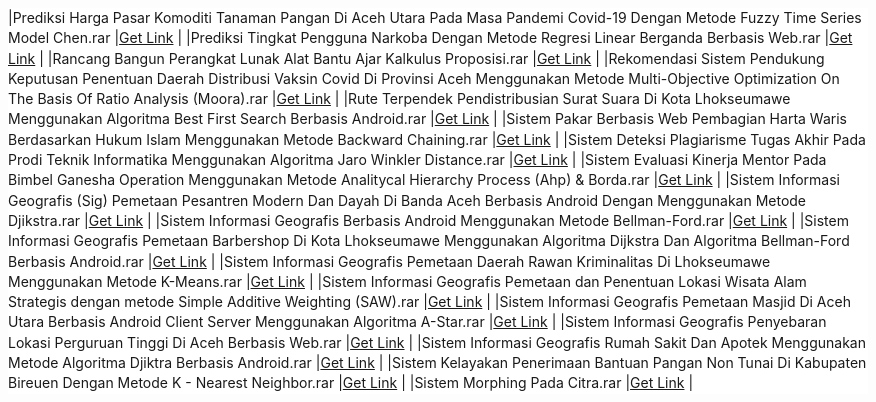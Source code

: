 |Prediksi Harga Pasar Komoditi Tanaman Pangan Di Aceh Utara Pada Masa Pandemi Covid-19 Dengan Metode Fuzzy Time Series Model Chen.rar                                                                              |[Get Link](  https://drive.google.com/file/d/1FXk6K9ck9tIKQuvVPvP77rLZelJaiJtE/view?uspdrivesdk                  )  |
|Prediksi Tingkat Pengguna Narkoba Dengan Metode Regresi Linear Berganda Berbasis Web.rar                                                                                                                          |[Get Link](  https://drive.google.com/file/d/1C4Uy-4nLBy16n7uPKBRLNl6sh28EZwtt/view?uspdrivesdk                  )  |
|Rancang Bangun Perangkat Lunak Alat Bantu Ajar Kalkulus Proposisi.rar                                                                                                                                             |[Get Link](  https://drive.google.com/file/d/1TdI--MsVHtkHq4mQH0o3AOvvmYsxnbew/view?uspdrivesdk                  )  |
|Rekomendasi Sistem Pendukung Keputusan Penentuan Daerah Distribusi Vaksin Covid Di Provinsi Aceh Menggunakan Metode Multi-Objective Optimization On The Basis Of Ratio Analysis (Moora).rar                       |[Get Link](  https://drive.google.com/file/d/1bWRrIz3O0fl--KGs9taNzt1yTdNyr3yx/view?uspdrivesdk                  )  |
|Rute Terpendek Pendistribusian Surat Suara Di Kota Lhokseumawe Menggunakan Algoritma Best First Search Berbasis Android.rar                                                                                       |[Get Link](  https://drive.google.com/file/d/1EvnHgeCi0j0-qhGdVr77Ce2SBclcWzfb/view?uspdrivesdk                  )  |
|Sistem  Pakar Berbasis Web Pembagian Harta Waris Berdasarkan Hukum Islam Menggunakan Metode Backward Chaining.rar                                                                                                 |[Get Link](  https://drive.google.com/file/d/1anQg6GH2O34U9AfqsLZd0CRiobAqRoXq/view?uspdrivesdk                  )  |
|Sistem Deteksi Plagiarisme Tugas Akhir Pada Prodi Teknik Informatika Menggunakan Algoritma Jaro Winkler Distance.rar                                                                                              |[Get Link](  https://drive.google.com/file/d/1XA6xTU5zFl_huD3sygtjFFFyOMD6ZX8V/view?uspdrivesdk                  )  |
|Sistem Evaluasi Kinerja Mentor Pada Bimbel Ganesha Operation Menggunakan Metode Analitycal Hierarchy Process (Ahp) & Borda.rar                                                                                    |[Get Link](  https://drive.google.com/file/d/1GYSwbu0lf1BYEhjMdOE95jx4YqFdSdlK/view?uspdrivesdk                  )  |
|Sistem Informasi Geografis (Sig) Pemetaan Pesantren Modern Dan Dayah Di Banda Aceh Berbasis Android Dengan Menggunakan Metode Djikstra.rar                                                                        |[Get Link](  https://drive.google.com/file/d/1KzdU_c3wul6GJyLmqAe6DKBc86iJK27v/view?uspdrivesdk                  )  |
|Sistem Informasi Geografis Berbasis Android Menggunakan Metode Bellman-Ford.rar                                                                                                                                   |[Get Link](  https://drive.google.com/file/d/1COhFq8VJs_to_ajb2j6PHhRT3pBTKjHi/view?uspdrivesdk                  )  |
|Sistem Informasi Geografis Pemetaan Barbershop Di Kota Lhokseumawe Menggunakan Algoritma Dijkstra Dan Algoritma Bellman-Ford Berbasis Android.rar                                                                 |[Get Link](  https://drive.google.com/file/d/1ZhmpEWc3yhDTBIzMQYk_7aYGOntW7_L2/view?uspdrivesdk                  )  |
|Sistem Informasi Geografis Pemetaan Daerah Rawan Kriminalitas Di Lhokseumawe Menggunakan Metode K-Means.rar                                                                                                       |[Get Link](  https://drive.google.com/file/d/1GXqAw11PEJTQIwiR-HI4q0aLWNtblnNs/view?uspdrivesdk                  )  |
|Sistem Informasi Geografis Pemetaan dan Penentuan Lokasi Wisata Alam Strategis dengan metode Simple Additive Weighting (SAW).rar                                                                                  |[Get Link](  https://drive.google.com/file/d/1x8pxjXBJcmLt4jYdZC_1JdMEoQS7iZIh/view?uspdrivesdk                  )  |
|Sistem Informasi Geografis Pemetaan Masjid Di Aceh Utara Berbasis Android Client Server Menggunakan Algoritma A-Star.rar                                                                                          |[Get Link](  https://drive.google.com/file/d/1BucJVtk73ucI18NLUkUAtBF7ump0qwez/view?uspdrivesdk                  )  |
|Sistem Informasi Geografis Penyebaran Lokasi Perguruan Tinggi Di Aceh Berbasis Web.rar                                                                                                                            |[Get Link](  https://drive.google.com/file/d/1tHzMa7TZSDqqXtcHvkS_VPe8WINJa6Ri/view?uspdrivesdk                  )  |
|Sistem Informasi Geografis Rumah Sakit Dan Apotek Menggunakan Metode Algoritma Djiktra Berbasis Android.rar                                                                                                       |[Get Link](  https://drive.google.com/file/d/1149Oyw9ExzrCk3uWHkaehT4a3xdS1l3G/view?uspdrivesdk                  )  |
|Sistem Kelayakan Penerimaan Bantuan Pangan Non Tunai Di Kabupaten Bireuen Dengan Metode K - Nearest Neighbor.rar                                                                                                  |[Get Link](  https://drive.google.com/file/d/1NQYjhGAY1qNgfZ6ZQAFg4gBSGhkbhZCC/view?uspdrivesdk                  )  |
|Sistem Morphing Pada Citra.rar                                                                                                                                                                                    |[Get Link](  https://drive.google.com/file/d/1FqCAdm-aYZZQJeLeLiDSQb69CE12RF0P/view?uspdrivesdk                  )  |